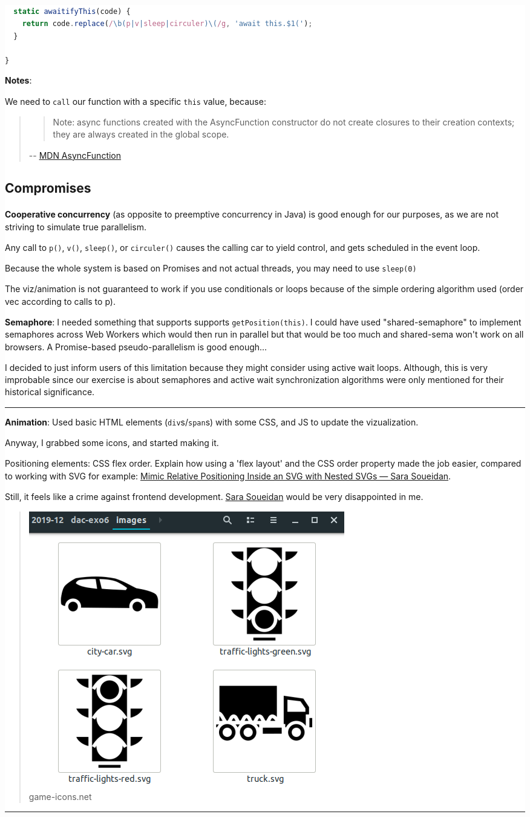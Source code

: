 ```js
  static awaitifyThis(code) {
    return code.replace(/\b(p|v|sleep|circuler)\(/g, 'await this.$1(');
  }

}
```

**Notes**:

We need to `call` our function with a specific `this` value, because:
> > Note: async functions created with the AsyncFunction constructor do not create closures to their creation contexts; they are always created in the global scope.
> 
> -- [MDN AsyncFunction](https://developer.mozilla.org/en-US/docs/Web/JavaScript/Reference/Global_Objects/AsyncFunction)

## Compromises

**Cooperative concurrency** (as opposite to preemptive concurrency in Java) is good enough for our purposes, as we are not striving to simulate true parallelism.

Any call to `p()`, `v()`, `sleep()`, or `circuler()` causes the calling car to yield control, and gets scheduled in the event loop.

Because the whole system is based on Promises and not actual threads, you may need to use `sleep(0)`

The viz/animation is not guaranteed to work if you use conditionals or loops because of the simple ordering algorithm used (order vec according to calls to p).

**Semaphore**: I needed something that supports supports `getPosition(this)`.
I could have used "shared-semaphore" to implement semaphores across Web Workers which would then run in parallel but that would be too much and shared-sema won't work on all browsers. A Promise-based pseudo-parallelism is good enough...

I decided to just inform users of this limitation because they might consider using active wait loops. Although, this is very improbable since our exercise is about semaphores and active wait synchronization algorithms were only mentioned for their historical significance.

---

**Animation**: Used basic HTML elements (`div`s/`span`s) with some CSS, and JS to update the vizualization.

Anyway, I grabbed some icons, and started making it.

Positioning elements: CSS flex order.
Explain how using a 'flex layout' and the CSS order property made the job easier, compared to working with SVG for example: [Mimic Relative Positioning Inside an SVG with Nested SVGs — Sara Soueidan](https://www.sarasoueidan.com/blog/mimic-relative-positioning-in-svg).

Still, it feels like a crime against frontend development. [Sara Soueidan](https://www.sarasoueidan.com) would be very disappointed in me.

> ![screenshot-choosing-icons] \
> game-icons.net

---

[photo-exercise-copy]: photo-exercise-copy.jpg
[screenshot-drafting-mockup]: screenshot-drafting-mockup.jpg
[screenshot-choosing-icons]: screenshot-choosing-icons.png
[screenshot-running]: screenshot-running.png